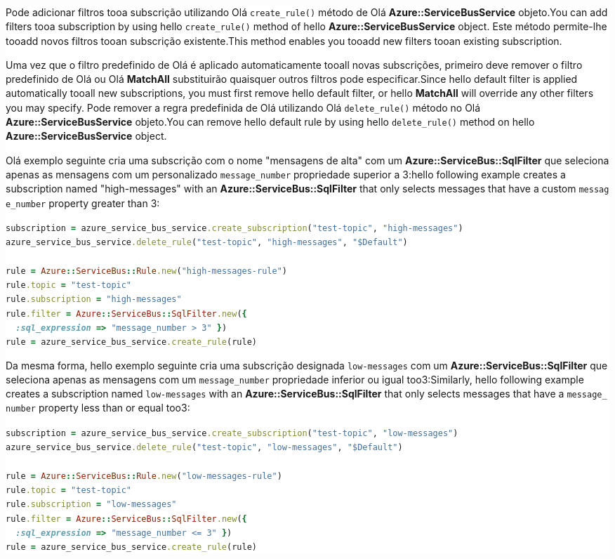 <span data-ttu-id="ed276-129">Pode adicionar filtros tooa subscrição utilizando Olá `create_rule()` método de Olá **Azure::ServiceBusService** objeto.</span><span class="sxs-lookup"><span data-stu-id="ed276-129">You can add filters tooa subscription by using hello `create_rule()` method of hello **Azure::ServiceBusService** object.</span></span> <span data-ttu-id="ed276-130">Este método permite-lhe tooadd novos filtros tooan subscrição existente.</span><span class="sxs-lookup"><span data-stu-id="ed276-130">This method enables you tooadd new filters tooan existing subscription.</span></span>

<span data-ttu-id="ed276-131">Uma vez que o filtro predefinido de Olá é aplicado automaticamente tooall novas subscrições, primeiro deve remover o filtro predefinido de Olá ou Olá **MatchAll** substituirão quaisquer outros filtros pode especificar.</span><span class="sxs-lookup"><span data-stu-id="ed276-131">Since hello default filter is applied automatically tooall new subscriptions, you must first remove hello default filter, or hello **MatchAll** will override any other filters you may specify.</span></span> <span data-ttu-id="ed276-132">Pode remover a regra predefinida de Olá utilizando Olá `delete_rule()` método no Olá **Azure::ServiceBusService** objeto.</span><span class="sxs-lookup"><span data-stu-id="ed276-132">You can remove hello default rule by using hello `delete_rule()` method on hello **Azure::ServiceBusService** object.</span></span>

<span data-ttu-id="ed276-133">Olá exemplo seguinte cria uma subscrição com o nome "mensagens de alta" com um **Azure::ServiceBus::SqlFilter** que seleciona apenas as mensagens com um personalizado `message_number` propriedade superior a 3:</span><span class="sxs-lookup"><span data-stu-id="ed276-133">hello following example creates a subscription named "high-messages" with an **Azure::ServiceBus::SqlFilter** that only selects messages that have a custom `message_number` property greater than 3:</span></span>

```ruby
subscription = azure_service_bus_service.create_subscription("test-topic", "high-messages")
azure_service_bus_service.delete_rule("test-topic", "high-messages", "$Default")

rule = Azure::ServiceBus::Rule.new("high-messages-rule")
rule.topic = "test-topic"
rule.subscription = "high-messages"
rule.filter = Azure::ServiceBus::SqlFilter.new({
  :sql_expression => "message_number > 3" })
rule = azure_service_bus_service.create_rule(rule)
```

<span data-ttu-id="ed276-134">Da mesma forma, hello exemplo seguinte cria uma subscrição designada `low-messages` com um **Azure::ServiceBus::SqlFilter** que seleciona apenas as mensagens com um `message_number` propriedade inferior ou igual too3:</span><span class="sxs-lookup"><span data-stu-id="ed276-134">Similarly, hello following example creates a subscription named `low-messages` with an **Azure::ServiceBus::SqlFilter** that only selects messages that have a `message_number` property less than or equal too3:</span></span>

```ruby
subscription = azure_service_bus_service.create_subscription("test-topic", "low-messages")
azure_service_bus_service.delete_rule("test-topic", "low-messages", "$Default")

rule = Azure::ServiceBus::Rule.new("low-messages-rule")
rule.topic = "test-topic"
rule.subscription = "low-messages"
rule.filter = Azure::ServiceBus::SqlFilter.new({
  :sql_expression => "message_number <= 3" })
rule = azure_service_bus_service.create_rule(rule)
```
